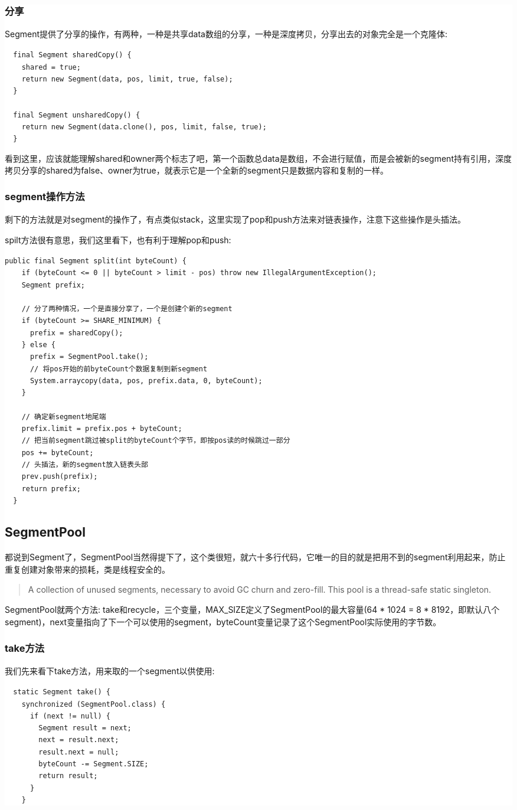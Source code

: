### 分享
Segment提供了分享的操作，有两种，一种是共享data数组的分享，一种是深度拷贝，分享出去的对象完全是一个克隆体:
```
  final Segment sharedCopy() {
    shared = true;
    return new Segment(data, pos, limit, true, false);
  }
  
  final Segment unsharedCopy() {
    return new Segment(data.clone(), pos, limit, false, true);
  }
```
看到这里，应该就能理解shared和owner两个标志了吧，第一个函数总data是数组，不会进行赋值，而是会被新的segment持有引用，深度拷贝分享的shared为false、owner为true，就表示它是一个全新的segment只是数据内容和复制的一样。

### segment操作方法
剩下的方法就是对segment的操作了，有点类似stack，这里实现了pop和push方法来对链表操作，注意下这些操作是头插法。

spilt方法很有意思，我们这里看下，也有利于理解pop和push:
```
public final Segment split(int byteCount) {
    if (byteCount <= 0 || byteCount > limit - pos) throw new IllegalArgumentException();
    Segment prefix;

    // 分了两种情况，一个是直接分享了，一个是创建个新的segment
    if (byteCount >= SHARE_MINIMUM) {
      prefix = sharedCopy();
    } else {
      prefix = SegmentPool.take();
      // 将pos开始的前byteCount个数据复制到新segment
      System.arraycopy(data, pos, prefix.data, 0, byteCount);
    }
    
    // 确定新segment地尾端
    prefix.limit = prefix.pos + byteCount;
    // 把当前segment跳过被split的byteCount个字节，即按pos读的时候跳过一部分
    pos += byteCount;
    // 头插法，新的segment放入链表头部
    prev.push(prefix);
    return prefix;
  }
```

## SegmentPool
都说到Segment了，SegmentPool当然得提下了，这个类很短，就六十多行代码，它唯一的目的就是把用不到的segment利用起来，防止重复创建对象带来的损耗，类是线程安全的。
> A collection of unused segments, necessary to avoid GC churn and zero-fill. This pool is a thread-safe static singleton.

SegmentPool就两个方法: take和recycle，三个变量，MAX_SIZE定义了SegmentPool的最大容量(64 * 1024 = 8 * 8192，即默认八个segment)，next变量指向了下一个可以使用的segment，byteCount变量记录了这个SegmentPool实际使用的字节数。

### take方法
我们先来看下take方法，用来取的一个segment以供使用:
```
  static Segment take() {
    synchronized (SegmentPool.class) {
      if (next != null) {
        Segment result = next;
        next = result.next;
        result.next = null;
        byteCount -= Segment.SIZE;
        return result;
      }
    }
```